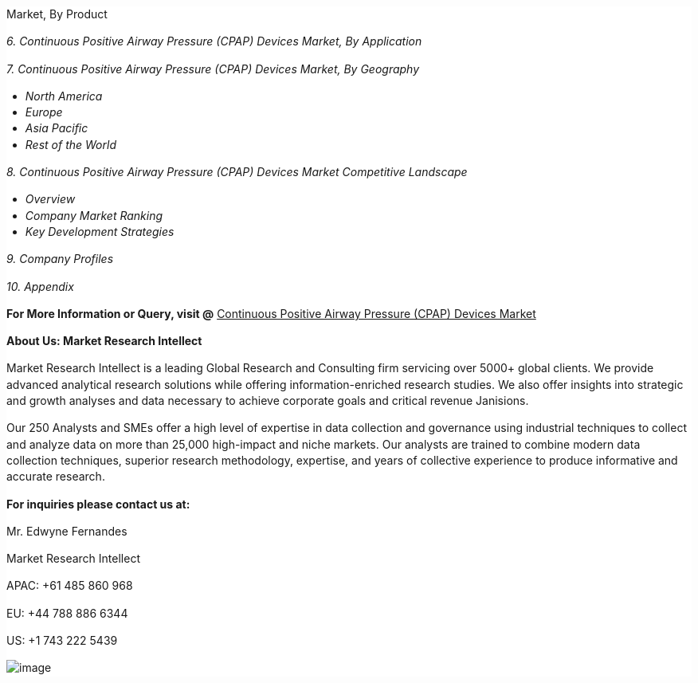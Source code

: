 Market, By Product</span></em></p><p><em><span class="font-[700]">6. Continuous Positive Airway Pressure (CPAP) Devices Market, By Application</span></em></p><p><em><span class="font-[700]">7. Continuous Positive Airway Pressure (CPAP) Devices Market, By Geography</span></em></p><ul><li><em><span class="">North America</span></em></li><li><em><span class="">Europe</span></em></li><li><em><span class="">Asia Pacific</span></em></li><li><em><span class="">Rest of the World</span></em></li></ul><p><em><span class="font-[700]">8. Continuous Positive Airway Pressure (CPAP) Devices Market Competitive Landscape</span></em></p><ul><li><em><span class="">Overview</span></em></li><li><em><span class="">Company Market Ranking</span></em></li><li><em><span class="">Key Development Strategies</span></em></li></ul><p><em><span class="font-[700]">9. Company Profiles</span></em></p><p><em><span class="font-[700]">10. Appendix</span></em></p><p><span class="font-[700]"><strong>For More Information or Query, visit&nbsp;@</strong>&nbsp;</span><span class="font-[700]"><a href="https://www.marketresearchintellect.com/product/continuous-positive-airway-pressure-cpap-devices-market/?utm_source=Linkedin&utm_medium852" target="_blank" data-tracking-control-name="article-ssr-frontend-pulse_little-text-block" data-tracking-will-navigate="" data-test-link="">Continuous Positive Airway Pressure (CPAP) Devices Market</a></span></p><p><strong><span class="font-[700]">About Us: Market Research Intellect</span></strong></p><p><span class="">Market Research Intellect is a leading Global Research and Consulting firm servicing over 5000+ global clients. We provide advanced analytical research solutions while offering information-enriched research studies.&nbsp;</span>We also offer insights into strategic and growth analyses and data necessary to achieve corporate goals and critical revenue Janisions.</p><p><span class="">Our 250 Analysts and SMEs offer a high level of expertise in data collection and governance using industrial techniques to collect and analyze data on more than 25,000 high-impact and niche markets. Our analysts are trained to combine modern data collection techniques, superior research methodology, expertise, and years of collective experience to produce informative and accurate research.</span></p><p><strong>For inquiries please contact us at:</strong></p><p>Mr. Edwyne Fernandes</p><p>Market Research Intellect</p><p>APAC: +61 485 860 968</p><p>EU: +44 788 886 6344</p><p>US: +1 743 222 5439</p>
![image](https://github.com/user-attachments/assets/bd9bd516-4f90-4c55-85c3-4a1c94ab0e98)
